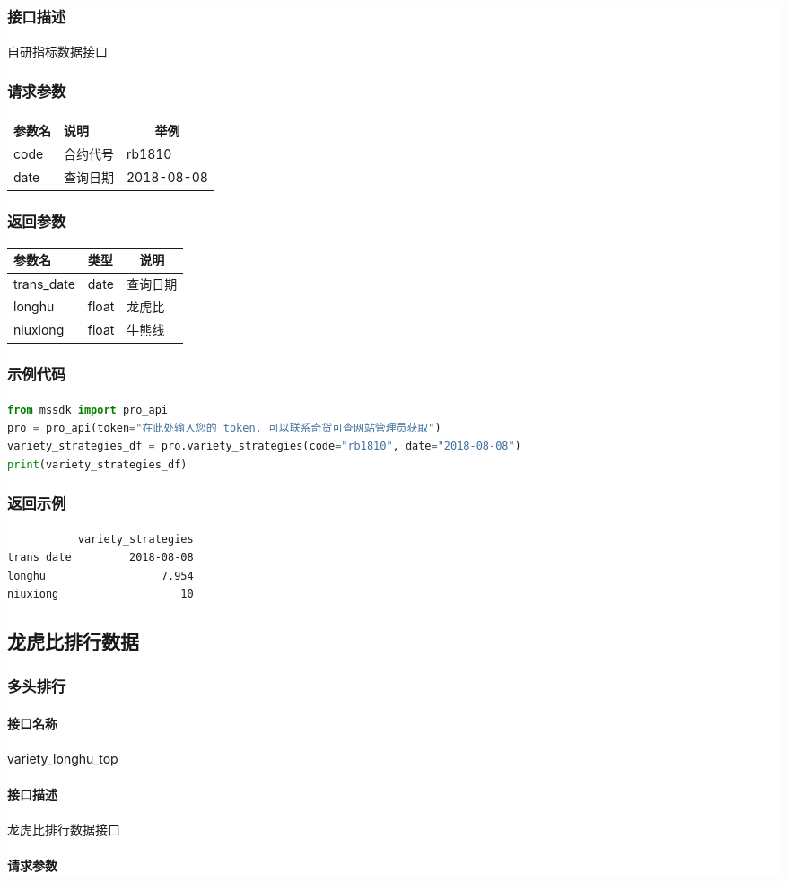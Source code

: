 ### 接口描述

自研指标数据接口

### 请求参数

|参数名|说明|举例|
|:-----  |:-----|-----|
|code |合约代号   |rb1810|
|date |查询日期   |2018-08-08|

### 返回参数

|参数名|类型|说明|
|:-----  |:-----|-----|
|trans_date |date   |查询日期  |
|longhu |float   |龙虎比  |
|niuxiong |float   |牛熊线  |

### 示例代码

```python
from mssdk import pro_api
pro = pro_api(token="在此处输入您的 token, 可以联系奇货可查网站管理员获取")
variety_strategies_df = pro.variety_strategies(code="rb1810", date="2018-08-08")
print(variety_strategies_df)
```

### 返回示例

```
           variety_strategies
trans_date         2018-08-08
longhu                  7.954
niuxiong                   10
```

## 龙虎比排行数据

### 多头排行

#### 接口名称

variety_longhu_top

#### 接口描述

龙虎比排行数据接口

#### 请求参数
